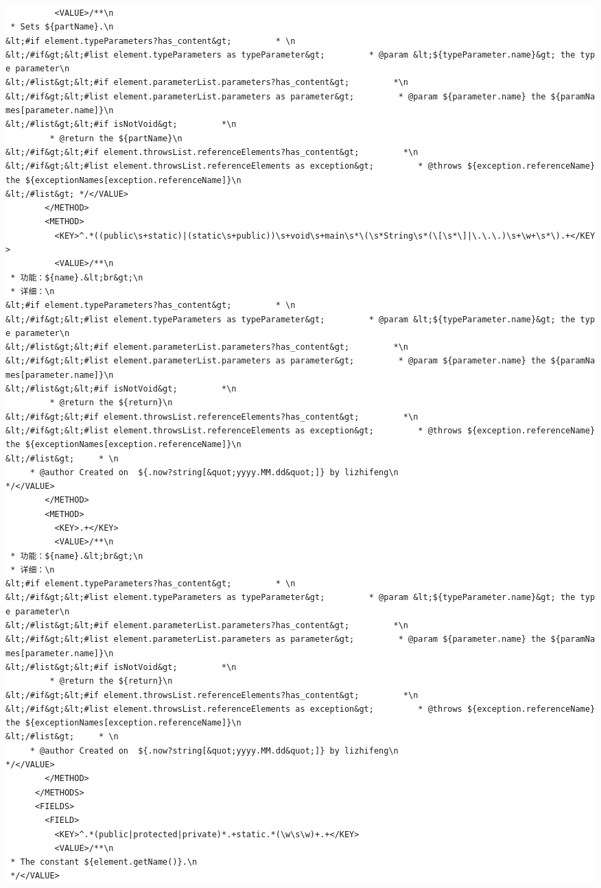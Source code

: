 ```
          <VALUE>/**\n
 * Sets ${partName}.\n
&lt;#if element.typeParameters?has_content&gt;         * \n
&lt;/#if&gt;&lt;#list element.typeParameters as typeParameter&gt;         * @param &lt;${typeParameter.name}&gt; the type parameter\n
&lt;/#list&gt;&lt;#if element.parameterList.parameters?has_content&gt;         *\n
&lt;/#if&gt;&lt;#list element.parameterList.parameters as parameter&gt;         * @param ${parameter.name} the ${paramNames[parameter.name]}\n
&lt;/#list&gt;&lt;#if isNotVoid&gt;         *\n
         * @return the ${partName}\n
&lt;/#if&gt;&lt;#if element.throwsList.referenceElements?has_content&gt;         *\n
&lt;/#if&gt;&lt;#list element.throwsList.referenceElements as exception&gt;         * @throws ${exception.referenceName} the ${exceptionNames[exception.referenceName]}\n
&lt;/#list&gt; */</VALUE>
        </METHOD>
        <METHOD>
          <KEY>^.*((public\s+static)|(static\s+public))\s+void\s+main\s*\(\s*String\s*(\[\s*\]|\.\.\.)\s+\w+\s*\).+</KEY>
          <VALUE>/**\n
 * 功能：${name}.&lt;br&gt;\n
 * 详细：\n
&lt;#if element.typeParameters?has_content&gt;         * \n
&lt;/#if&gt;&lt;#list element.typeParameters as typeParameter&gt;         * @param &lt;${typeParameter.name}&gt; the type parameter\n
&lt;/#list&gt;&lt;#if element.parameterList.parameters?has_content&gt;         *\n
&lt;/#if&gt;&lt;#list element.parameterList.parameters as parameter&gt;         * @param ${parameter.name} the ${paramNames[parameter.name]}\n
&lt;/#list&gt;&lt;#if isNotVoid&gt;         *\n
         * @return the ${return}\n
&lt;/#if&gt;&lt;#if element.throwsList.referenceElements?has_content&gt;         *\n
&lt;/#if&gt;&lt;#list element.throwsList.referenceElements as exception&gt;         * @throws ${exception.referenceName} the ${exceptionNames[exception.referenceName]}\n
&lt;/#list&gt;     * \n
     * @author Created on  ${.now?string[&quot;yyyy.MM.dd&quot;]} by lizhifeng\n
*/</VALUE>
        </METHOD>
        <METHOD>
          <KEY>.+</KEY>
          <VALUE>/**\n
 * 功能：${name}.&lt;br&gt;\n
 * 详细：\n
&lt;#if element.typeParameters?has_content&gt;         * \n
&lt;/#if&gt;&lt;#list element.typeParameters as typeParameter&gt;         * @param &lt;${typeParameter.name}&gt; the type parameter\n
&lt;/#list&gt;&lt;#if element.parameterList.parameters?has_content&gt;         *\n
&lt;/#if&gt;&lt;#list element.parameterList.parameters as parameter&gt;         * @param ${parameter.name} the ${paramNames[parameter.name]}\n
&lt;/#list&gt;&lt;#if isNotVoid&gt;         *\n
         * @return the ${return}\n
&lt;/#if&gt;&lt;#if element.throwsList.referenceElements?has_content&gt;         *\n
&lt;/#if&gt;&lt;#list element.throwsList.referenceElements as exception&gt;         * @throws ${exception.referenceName} the ${exceptionNames[exception.referenceName]}\n
&lt;/#list&gt;     * \n
     * @author Created on  ${.now?string[&quot;yyyy.MM.dd&quot;]} by lizhifeng\n
*/</VALUE>
        </METHOD>
      </METHODS>
      <FIELDS>
        <FIELD>
          <KEY>^.*(public|protected|private)*.+static.*(\w\s\w)+.+</KEY>
          <VALUE>/**\n
 * The constant ${element.getName()}.\n
 */</VALUE>
```